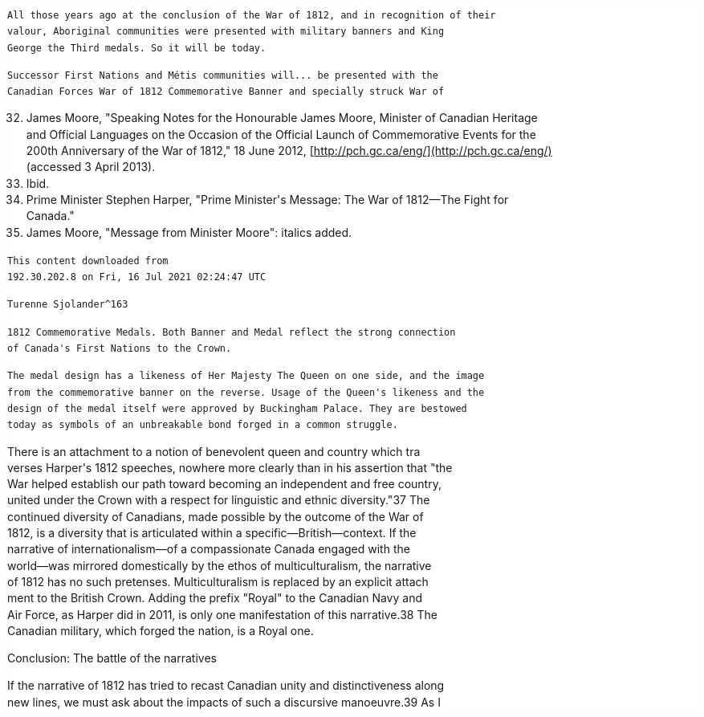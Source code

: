 ```
All those years ago at the conclusion of the War of 1812, and in recognition of their
valour, Aboriginal communities were presented with military banners and King
George the Third medals. So it will be today.
```

```
Successor First Nations and Métis communities will... be presented with the
Canadian Forces War of 1812 Commemorative Banner and specially struck War of
```

32. James Moore, "Speaking Notes for the Honourable James Moore, Minister of Canadian Heritage  
    and Official Languages on the Occasion of the Official Launch of Commemorative Events for the  
    200th Anniversary of the War of 1812," 18 June 2012, [http://pch.gc.ca/eng/](http://pch.gc.ca/eng/)  
    (accessed 3 April 2013).
33. Ibid.
34. Prime Minister Stephen Harper, "Prime Minister's Message: The War of 1812—The Fight for  
    Canada."
35. James Moore, "Message from Minister Moore": italics added.

```
This content downloaded from
192.30.202.8 on Fri, 16 Jul 2021 02:24:47 UTC
```

```
Turenne Sjolander^163
```

```
1812 Commemorative Medals. Both Banner and Medal reflect the strong connection
of Canada's First Nations to the Crown.
```

```
The medal design has a likeness of Her Majesty The Queen on one side, and the image
from the commemorative banner on the reverse. Usage of the Queen's likeness and the
design of the medal itself were approved by Buckingham Palace. They are bestowed
today as symbols of an unbreakable bond forged in a common struggle.
```

There is an attachment to a notion of benevolent queen and country which tra  
verses Harper's 1812 speeches, nowhere more clearly than in his assertion that "the  
War helped establish our path toward becoming an independent and free country,  
united under the Crown with a respect for linguistic and ethnic diversity."37 The  
continued diversity of Canadians, made possible by the outcome of the War of  
1812, is a diversity that is articulated within a specific—British—context. If the  
narrative of internationalism—of a compassionate Canada engaged with the  
world—was mirrored domestically by the ethos of multiculturalism, the narrative  
of 1812 has no such pretenses. Multiculturalism is replaced by an explicit attach  
ment to the British Crown. Adding the prefix "Royal" to the Canadian Navy and  
Air Force, as Harper did in 2011, is only one manifestation of this narrative.38 The  
Canadian military, which forged the nation, is a Royal one.

Conclusion: The battle of the narratives

If the narrative of 1812 has tried to recast Canadian unity and distinctiveness along  
new lines, we must ask about the impacts of such a discursive manoeuvre.39 As I
